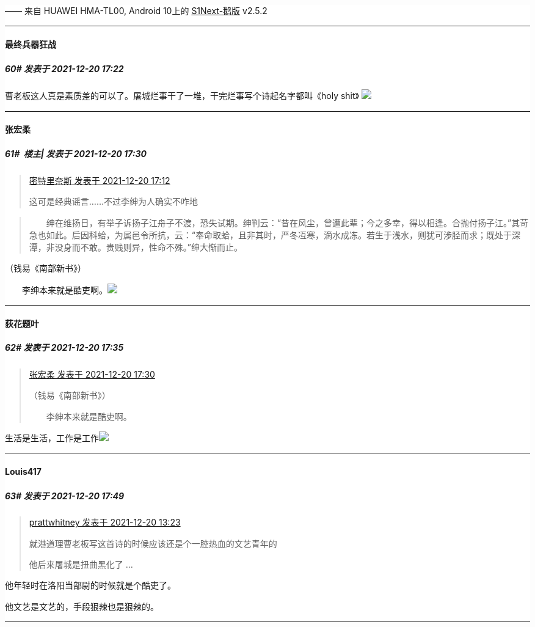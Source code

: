 —— 来自 HUAWEI HMA-TL00, Android 10上的 [S1Next-鹅版](https://github.com/ykrank/S1-Next/releases) v2.5.2

*****

####  最终兵器狂战  
##### 60#       发表于 2021-12-20 17:22

曹老板这人真是素质差的可以了。屠城烂事干了一堆，干完烂事写个诗起名字都叫《holy shit》 <img src="https://static.saraba1st.com/image/smiley/face2017/124.png" referrerpolicy="no-referrer">



*****

####  张宏柔  
##### 61#         楼主| 发表于 2021-12-20 17:30

<blockquote><a href="httphttps://bbs.saraba1st.com/2b/forum.php?mod=redirect&amp;goto=findpost&amp;pid=54017468&amp;ptid=2043566" target="_blank">密特里奈斯 发表于 2021-12-20 17:12</a>

这可是经典谣言……不过李绅为人确实不咋地</blockquote><blockquote>　　绅在维扬日，有举子诉扬子江舟子不渡，恐失试期。绅判云：“昔在风尘，曾遭此辈；今之多幸，得以相逢。合抛付扬子江。”其苛急也如此。后因科蛤，为属邑令所抗，云：“奉命取蛤，且非其时，严冬冱寒，滴水成冻。若生于浅水，则犹可涉胫而求；既处于深潭，非没身而不敢。贵贱则异，性命不殊。”绅大惭而止。</blockquote>（钱易《南部新书》）

　　李绅本来就是酷吏啊。<img src="https://static.saraba1st.com/image/smiley/face2017/068.png" referrerpolicy="no-referrer">

*****

####  荻花题叶  
##### 62#       发表于 2021-12-20 17:35

<blockquote><a href="httphttps://bbs.saraba1st.com/2b/forum.php?mod=redirect&amp;goto=findpost&amp;pid=54017702&amp;ptid=2043566" target="_blank">张宏柔 发表于 2021-12-20 17:30</a>

（钱易《南部新书》）

　　李绅本来就是酷吏啊。</blockquote>
生活是生活，工作是工作<img src="https://static.saraba1st.com/image/smiley/face2017/067.png" referrerpolicy="no-referrer">



*****

####  Louis417  
##### 63#       发表于 2021-12-20 17:49

<blockquote><a href="httphttps://bbs.saraba1st.com/2b/forum.php?mod=redirect&amp;goto=findpost&amp;pid=54014046&amp;ptid=2043566" target="_blank">prattwhitney 发表于 2021-12-20 13:23</a>

就港道理曹老板写这首诗的时候应该还是个一腔热血的文艺青年的

他后来屠城是扭曲黑化了 ...</blockquote>
他年轻时在洛阳当部尉的时候就是个酷吏了。

他文艺是文艺的，手段狠辣也是狠辣的。

*****

